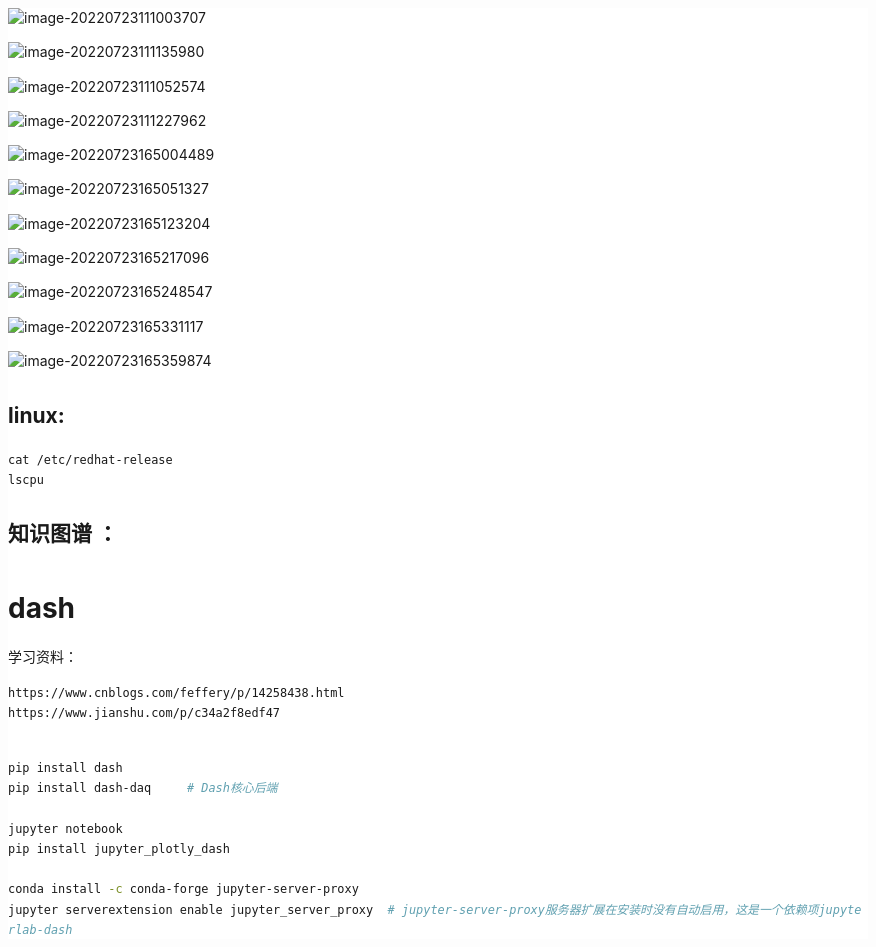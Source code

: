 ![image-20220723111003707](pic/image-20220723111003707.png)

![image-20220723111135980](pic/image-20220723111135980.png)

![image-20220723111052574](pic/image-20220723111052574.png)

![image-20220723111227962](pic/image-20220723111227962.png)

![image-20220723165004489](pic/image-20220723165004489.png)

![image-20220723165051327](pic/image-20220723165051327.png)

![image-20220723165123204](pic/image-20220723165123204.png)

![image-20220723165217096](pic/image-20220723165217096.png)

![image-20220723165248547](pic/image-20220723165248547.png)

![image-20220723165331117](pic/image-20220723165331117.png)

![image-20220723165359874](pic/image-20220723165359874.png)

## linux:

~~~
cat /etc/redhat-release
lscpu 
~~~



## 知识图谱 ：





# dash

学习资料：

~~~
https://www.cnblogs.com/feffery/p/14258438.html
https://www.jianshu.com/p/c34a2f8edf47


~~~



```bash
pip install dash
pip install dash-daq     # Dash核心后端

jupyter notebook
pip install jupyter_plotly_dash

conda install -c conda-forge jupyter-server-proxy
jupyter serverextension enable jupyter_server_proxy  # jupyter-server-proxy服务器扩展在安装时没有自动启用，这是一个依赖项jupyterlab-dash

```
